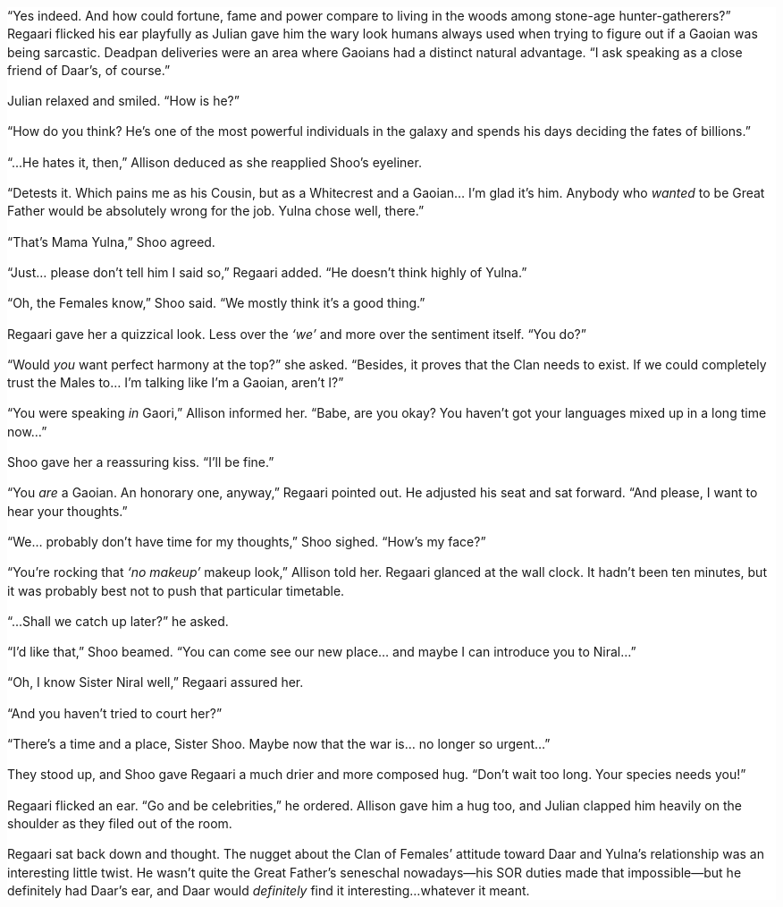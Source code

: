 “Yes indeed. And how could fortune, fame and power compare to living in the woods among stone-age hunter-gatherers?” Regaari flicked his ear playfully as Julian gave him the wary look humans always used when trying to figure out if a Gaoian was being sarcastic. Deadpan deliveries were an area where Gaoians had a distinct natural advantage. “I ask speaking as a close friend of Daar’s, of course.”

Julian relaxed and smiled. “How is he?”

“How do you think? He’s one of the most powerful individuals in the galaxy and spends his days deciding the fates of billions.”

“...He hates it, then,” Allison deduced as she reapplied Shoo’s eyeliner.

“Detests it. Which pains me as his Cousin, but as a Whitecrest and a Gaoian… I’m glad it’s him. Anybody who *wanted* to be Great Father would be absolutely wrong for the job. Yulna chose well, there.”

“That’s Mama Yulna,” Shoo agreed.

“Just… please don’t tell him I said so,” Regaari added. “He doesn’t think highly of Yulna.”

“Oh, the Females know,” Shoo said. “We mostly think it’s a good thing.”

Regaari gave her a quizzical look. Less over the *‘we’* and more over the sentiment itself. “You do?”

“Would *you* want perfect harmony at the top?” she asked. “Besides, it proves that the Clan needs to exist. If we could completely trust the Males to… I’m talking like I’m a Gaoian, aren’t I?”

“You were speaking *in* Gaori,” Allison informed her. “Babe, are you okay? You haven’t got your languages mixed up in a long time now…”

Shoo gave her a reassuring kiss. “I’ll be fine.”

“You *are* a Gaoian. An honorary one, anyway,” Regaari pointed out. He adjusted his seat and sat forward. “And please, I want to hear your thoughts.”

“We… probably don’t have time for my thoughts,” Shoo sighed. “How’s my face?”

“You’re rocking that *‘no makeup’* makeup look,” Allison told her. Regaari glanced at the wall clock. It hadn’t been ten minutes, but it was probably best not to push that particular timetable.

“...Shall we catch up later?” he asked.

“I’d like that,” Shoo beamed. “You can come see our new place… and maybe I can introduce you to Niral…”

“Oh, I know Sister Niral well,” Regaari assured her.

“And you haven’t tried to court her?”

“There’s a time and a place, Sister Shoo. Maybe now that the war is… no longer so urgent…”

They stood up, and Shoo gave Regaari a much drier and more composed hug. “Don’t wait too long. Your species needs you!”

Regaari flicked an ear. “Go and be celebrities,” he ordered. Allison gave him a hug too, and Julian clapped him heavily on the shoulder as they filed out of the room.

Regaari sat back down and thought. The nugget about the Clan of Females’ attitude toward Daar and Yulna’s relationship was an interesting little twist. He wasn’t quite the Great Father’s seneschal nowadays—his SOR duties made that impossible—but he definitely had Daar’s ear, and Daar would *definitely* find it interesting…whatever it meant.
